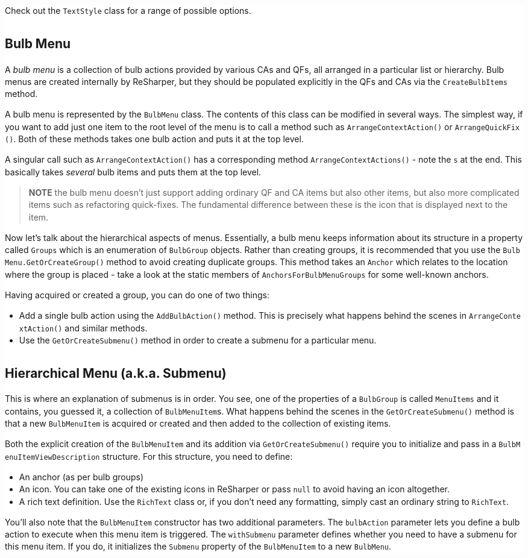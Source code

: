 Check out the `TextStyle` class for a range of possible options.

## Bulb Menu

A _bulb menu_ is a collection of bulb actions provided by various CAs and QFs, all arranged in a particular list or hierarchy. Bulb menus are created internally by ReSharper, but they should be populated explicitly in the QFs and CAs via the `CreateBulbItems` method.

A bulb menu is represented by the `BulbMenu` class. The contents of this class can be modified in several ways. The simplest way, if you want to add just one item to the root level of the menu is to call a method such as `ArrangeContextAction()` or `ArrangeQuickFix()`. Both of these methods takes one bulb action and puts it at the top level.

A singular call such as `ArrangeContextAction()` has a corresponding method `ArrangeContextActions()` - note the `s` at the end. This basically takes _several_ bulb items and puts them at the top level.

> **NOTE** the bulb menu doesn’t just support adding ordinary QF and CA items but also other items, but also more complicated items such as refactoring quick-fixes. The fundamental difference between these is the icon that is displayed next to the item.

Now let’s talk about the hierarchical aspects of menus. Essentially, a bulb menu keeps information about its structure in a property called `Groups` which is an enumeration of `BulbGroup` objects. Rather than creating groups, it is recommended that you use the `BulbMenu.GetOrCreateGroup()` method to avoid creating duplicate groups. This method takes an `Anchor` which relates to the location where the group is placed - take a look at the static members of `AnchorsForBulbMenuGroups` for some well-known anchors.

Having acquired or created a group, you can do one of two things:

* Add a single bulb action using the `AddBulbAction()` method. This is precisely what happens behind the scenes in `ArrangeContextAction()` and similar methods.
* Use the `GetOrCreateSubmenu()` method in order to create a submenu for a particular menu.

## Hierarchical Menu (a.k.a. Submenu)

This is where an explanation of submenus is in order. You see, one of the properties of a `BulbGroup` is called `MenuItems` and it contains, you guessed it, a collection of `BulbMenuItem`s. What happens behind the scenes in the `GetOrCreateSubmenu()` method is that a new `BulbMenuItem` is acquired or created and then added to the collection of existing items.

Both the explicit creation of the `BulbMenuItem` and its addition via `GetOrCreateSubmenu()` require you to initialize and pass in a `BulbMenuItemViewDescription` structure. For this structure, you need to define:

* An anchor (as per bulb groups)
* An icon. You can take one of the existing icons in ReSharper or pass `null` to avoid having an icon altogether.
* A rich text definition. Use the `RichText` class or, if you don’t need any formatting, simply cast an ordinary string to `RichText`.


You’ll also note that the `BulbMenuItem` constructor has two additional parameters. The `bulbAction` parameter lets you define a bulb action to execute when this menu item is triggered. The `withSubmenu` parameter defines whether you need to have a submenu for this menu item. If you do, it initializes the `Submenu` property of the `BulbMenuItem` to a new `BulbMenu`.
